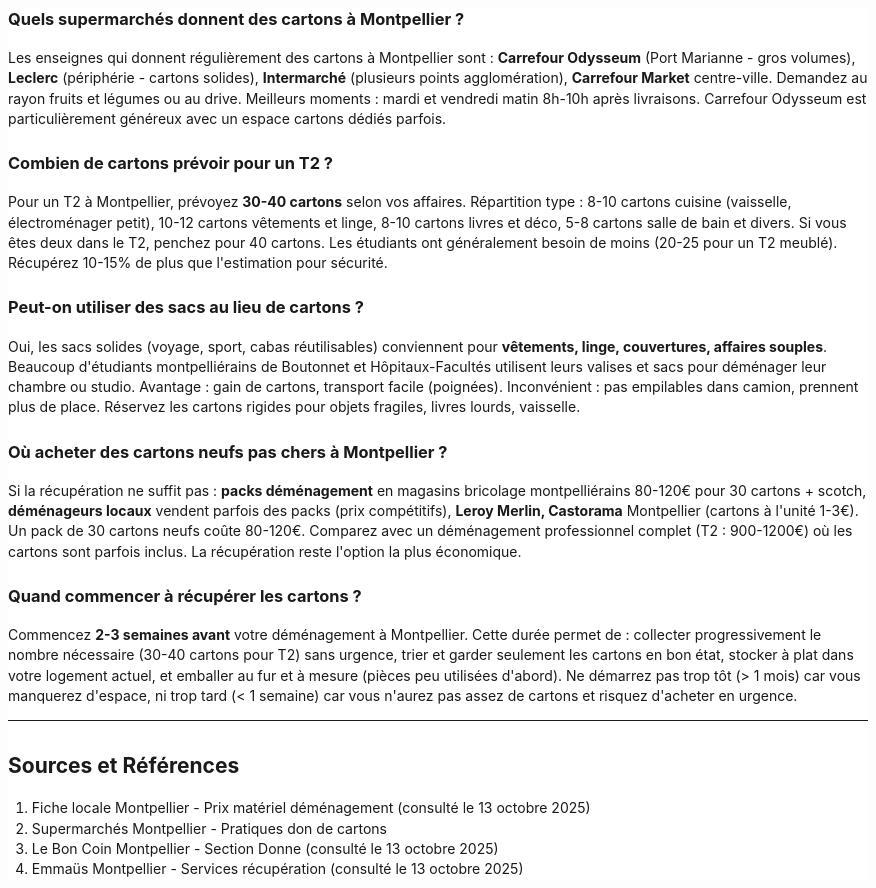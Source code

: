 ### Quels supermarchés donnent des cartons à Montpellier ?

Les enseignes qui donnent régulièrement des cartons à Montpellier sont : **Carrefour Odysseum** (Port Marianne - gros volumes), **Leclerc** (périphérie - cartons solides), **Intermarché** (plusieurs points agglomération), **Carrefour Market** centre-ville. Demandez au rayon fruits et légumes ou au drive. Meilleurs moments : mardi et vendredi matin 8h-10h après livraisons. Carrefour Odysseum est particulièrement généreux avec un espace cartons dédiés parfois.

### Combien de cartons prévoir pour un T2 ?

Pour un T2 à Montpellier, prévoyez **30-40 cartons** selon vos affaires. Répartition type : 8-10 cartons cuisine (vaisselle, électroménager petit), 10-12 cartons vêtements et linge, 8-10 cartons livres et déco, 5-8 cartons salle de bain et divers. Si vous êtes deux dans le T2, penchez pour 40 cartons. Les étudiants ont généralement besoin de moins (20-25 pour un T2 meublé). Récupérez 10-15% de plus que l'estimation pour sécurité.

### Peut-on utiliser des sacs au lieu de cartons ?

Oui, les sacs solides (voyage, sport, cabas réutilisables) conviennent pour **vêtements, linge, couvertures, affaires souples**. Beaucoup d'étudiants montpelliérains de Boutonnet et Hôpitaux-Facultés utilisent leurs valises et sacs pour déménager leur chambre ou studio. Avantage : gain de cartons, transport facile (poignées). Inconvénient : pas empilables dans camion, prennent plus de place. Réservez les cartons rigides pour objets fragiles, livres lourds, vaisselle.

### Où acheter des cartons neufs pas chers à Montpellier ?

Si la récupération ne suffit pas : **packs déménagement** en magasins bricolage montpelliérains 80-120€ pour 30 cartons + scotch, **déménageurs locaux** vendent parfois des packs (prix compétitifs), **Leroy Merlin, Castorama** Montpellier (cartons à l'unité 1-3€). Un pack de 30 cartons neufs coûte 80-120€. Comparez avec un déménagement professionnel complet (T2 : 900-1200€) où les cartons sont parfois inclus. La récupération reste l'option la plus économique.

### Quand commencer à récupérer les cartons ?

Commencez **2-3 semaines avant** votre déménagement à Montpellier. Cette durée permet de : collecter progressivement le nombre nécessaire (30-40 cartons pour T2) sans urgence, trier et garder seulement les cartons en bon état, stocker à plat dans votre logement actuel, et emballer au fur et à mesure (pièces peu utilisées d'abord). Ne démarrez pas trop tôt (> 1 mois) car vous manquerez d'espace, ni trop tard (< 1 semaine) car vous n'aurez pas assez de cartons et risquez d'acheter en urgence.

---

## Sources et Références

1. Fiche locale Montpellier - Prix matériel déménagement (consulté le 13 octobre 2025)
2. Supermarchés Montpellier - Pratiques don de cartons
3. Le Bon Coin Montpellier - Section Donne (consulté le 13 octobre 2025)
4. Emmaüs Montpellier - Services récupération (consulté le 13 octobre 2025)

